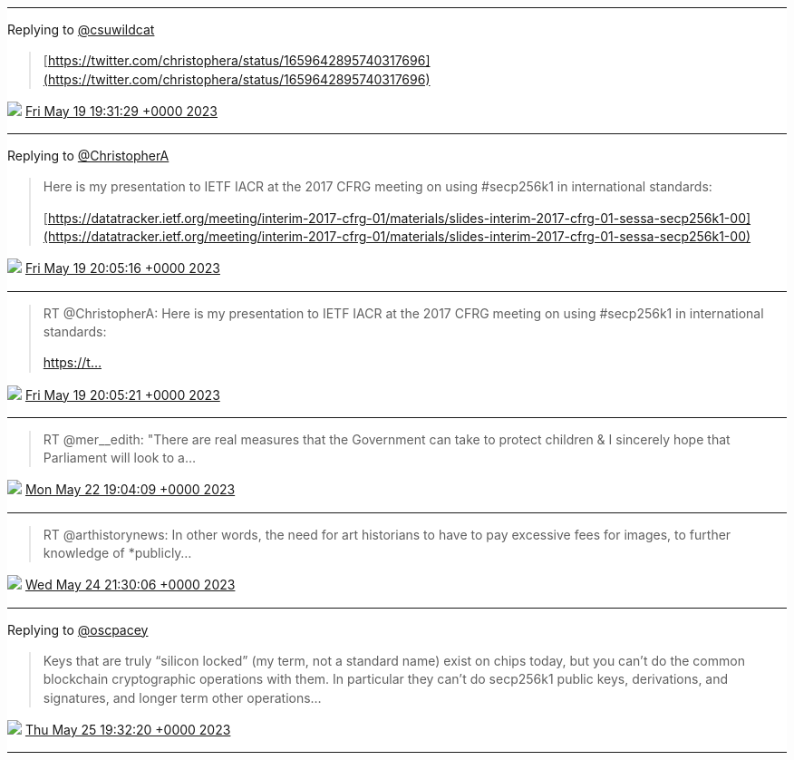 ----

Replying to [@csuwildcat](https://twitter.com/csuwildcat/status/1659534045968039936)

> [https://twitter.com/christophera/status/1659642895740317696](https://twitter.com/christophera/status/1659642895740317696)

<img src="{{ site.url }}{{ site.baseurl }}/assets/images/media/tweet.ico" width="30" /> [Fri May 19 19:31:29 +0000 2023](https://twitter.com/ChristopherA/status/1659642954498330624)

----

Replying to [@ChristopherA](https://twitter.com/ChristopherA/status/1659642895740317696)

> Here is my presentation to IETF IACR at the 2017 CFRG meeting on using #secp256k1 in international standards:   
>   
> [https://datatracker.ietf.org/meeting/interim-2017-cfrg-01/materials/slides-interim-2017-cfrg-01-sessa-secp256k1-00](https://datatracker.ietf.org/meeting/interim-2017-cfrg-01/materials/slides-interim-2017-cfrg-01-sessa-secp256k1-00)

<img src="{{ site.url }}{{ site.baseurl }}/assets/images/media/tweet.ico" width="30" /> [Fri May 19 20:05:16 +0000 2023](https://twitter.com/ChristopherA/status/1659651457321435136)

----

> RT @ChristopherA: Here is my presentation to IETF IACR at the 2017 CFRG meeting on using #secp256k1 in international standards:   
>   
> [https://t…](https://t…)

<img src="{{ site.url }}{{ site.baseurl }}/assets/images/media/tweet.ico" width="30" /> [Fri May 19 20:05:21 +0000 2023](https://twitter.com/ChristopherA/status/1659651475650510848)

----

> RT @mer__edith: "There are real measures that the Government can take to protect children &amp; I sincerely hope that Parliament will look to a…

<img src="{{ site.url }}{{ site.baseurl }}/assets/images/media/tweet.ico" width="30" /> [Mon May 22 19:04:09 +0000 2023](https://twitter.com/ChristopherA/status/1660723236697415693)

----

> RT @arthistorynews: In other words, the need for art historians to have to pay excessive fees for images, to further knowledge of *publicly…

<img src="{{ site.url }}{{ site.baseurl }}/assets/images/media/tweet.ico" width="30" /> [Wed May 24 21:30:06 +0000 2023](https://twitter.com/ChristopherA/status/1661484743161184257)

----

Replying to [@oscpacey](https://twitter.com/oscpacey/status/1661713495392497664)

> Keys that are truly “silicon locked” (my term, not a standard name) exist on chips today, but you can’t do the common blockchain cryptographic operations with them. In particular they can’t do secp256k1 public keys, derivations, and signatures, and longer term other operations…

<img src="{{ site.url }}{{ site.baseurl }}/assets/images/media/tweet.ico" width="30" /> [Thu May 25 19:32:20 +0000 2023](https://twitter.com/ChristopherA/status/1661817495219752960)

----
